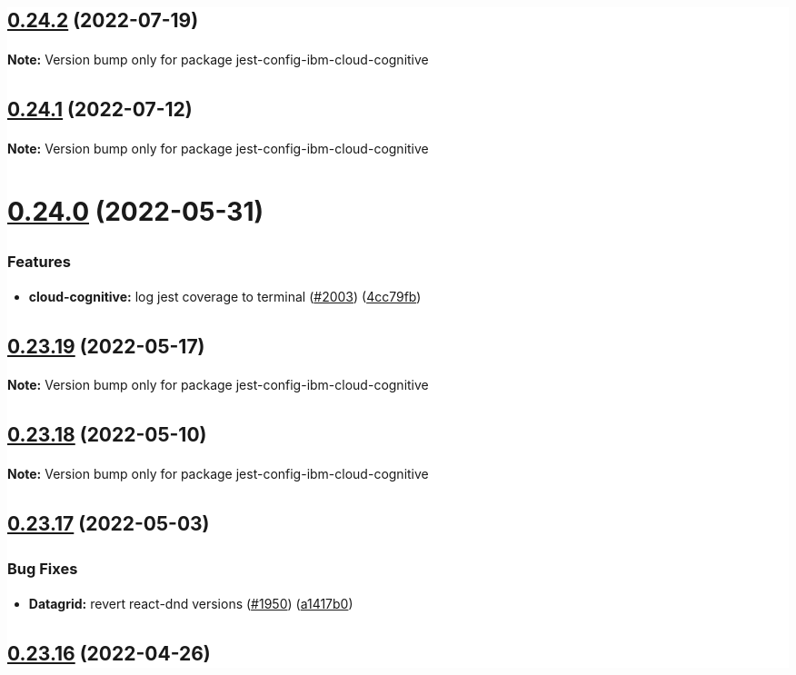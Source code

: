 ## [0.24.2](https://github.com/carbon-design-system/ibm-products/compare/jest-config-ibm-cloud-cognitive@0.24.1...jest-config-ibm-cloud-cognitive@0.24.2) (2022-07-19)

**Note:** Version bump only for package jest-config-ibm-cloud-cognitive

## [0.24.1](https://github.com/carbon-design-system/ibm-products/compare/jest-config-ibm-cloud-cognitive@0.24.0...jest-config-ibm-cloud-cognitive@0.24.1) (2022-07-12)

**Note:** Version bump only for package jest-config-ibm-cloud-cognitive

# [0.24.0](https://github.com/carbon-design-system/ibm-products/compare/jest-config-ibm-cloud-cognitive@0.23.19...jest-config-ibm-cloud-cognitive@0.24.0) (2022-05-31)

### Features

- **cloud-cognitive:** log jest coverage to terminal
  ([#2003](https://github.com/carbon-design-system/ibm-products/issues/2003))
  ([4cc79fb](https://github.com/carbon-design-system/ibm-products/commit/4cc79fb06faa1869c8471272806ddb5e44ec76ea))

## [0.23.19](https://github.com/carbon-design-system/ibm-products/compare/jest-config-ibm-cloud-cognitive@0.23.18...jest-config-ibm-cloud-cognitive@0.23.19) (2022-05-17)

**Note:** Version bump only for package jest-config-ibm-cloud-cognitive

## [0.23.18](https://github.com/carbon-design-system/ibm-products/compare/jest-config-ibm-cloud-cognitive@0.23.17...jest-config-ibm-cloud-cognitive@0.23.18) (2022-05-10)

**Note:** Version bump only for package jest-config-ibm-cloud-cognitive

## [0.23.17](https://github.com/carbon-design-system/ibm-products/compare/jest-config-ibm-cloud-cognitive@0.23.16...jest-config-ibm-cloud-cognitive@0.23.17) (2022-05-03)

### Bug Fixes

- **Datagrid:** revert react-dnd versions
  ([#1950](https://github.com/carbon-design-system/ibm-products/issues/1950))
  ([a1417b0](https://github.com/carbon-design-system/ibm-products/commit/a1417b0e97516826a44ae6352ada8a84200d8eb0))

## [0.23.16](https://github.com/carbon-design-system/ibm-products/compare/jest-config-ibm-cloud-cognitive@0.23.15...jest-config-ibm-cloud-cognitive@0.23.16) (2022-04-26)

